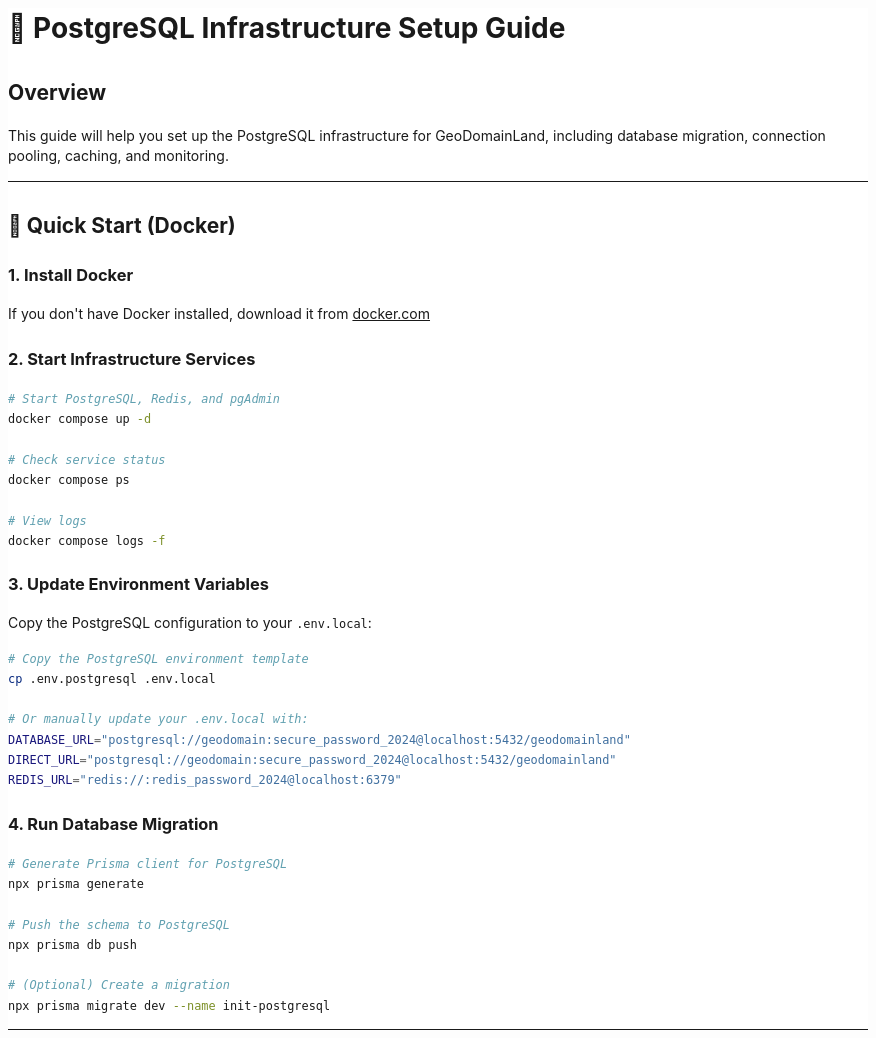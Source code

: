 # 🐘 PostgreSQL Infrastructure Setup Guide

## **Overview**
This guide will help you set up the PostgreSQL infrastructure for GeoDomainLand, including database migration, connection pooling, caching, and monitoring.

---

## **🚀 Quick Start (Docker)**

### **1. Install Docker**
If you don't have Docker installed, download it from [docker.com](https://docker.com)

### **2. Start Infrastructure Services**
```bash
# Start PostgreSQL, Redis, and pgAdmin
docker compose up -d

# Check service status
docker compose ps

# View logs
docker compose logs -f
```

### **3. Update Environment Variables**
Copy the PostgreSQL configuration to your `.env.local`:

```bash
# Copy the PostgreSQL environment template
cp .env.postgresql .env.local

# Or manually update your .env.local with:
DATABASE_URL="postgresql://geodomain:secure_password_2024@localhost:5432/geodomainland"
DIRECT_URL="postgresql://geodomain:secure_password_2024@localhost:5432/geodomainland"
REDIS_URL="redis://:redis_password_2024@localhost:6379"
```

### **4. Run Database Migration**
```bash
# Generate Prisma client for PostgreSQL
npx prisma generate

# Push the schema to PostgreSQL
npx prisma db push

# (Optional) Create a migration
npx prisma migrate dev --name init-postgresql
```

---